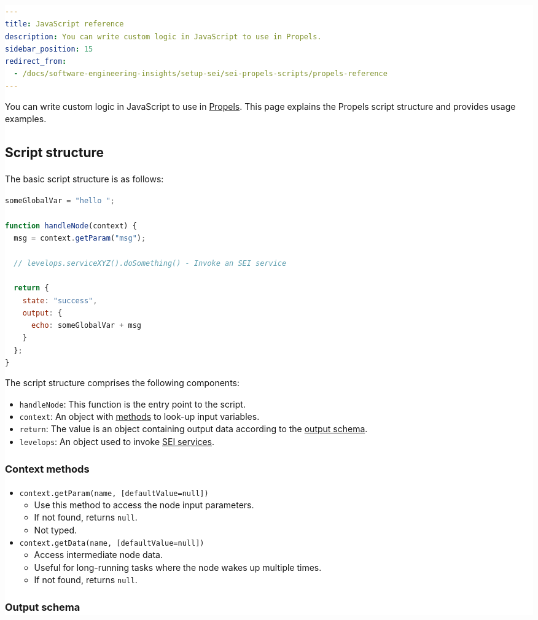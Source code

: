 ```yaml
---
title: JavaScript reference
description: You can write custom logic in JavaScript to use in Propels.
sidebar_position: 15
redirect_from:
  - /docs/software-engineering-insights/setup-sei/sei-propels-scripts/propels-reference
---
```


You can write custom logic in JavaScript to use in [Propels](./propels-overview). This page explains the Propels script structure and provides usage examples.

## Script structure

The basic script structure is as follows:

```javascript
someGlobalVar = "hello ";

function handleNode(context) {
  msg = context.getParam("msg");

  // levelops.serviceXYZ().doSomething() - Invoke an SEI service

  return {
    state: "success",
    output: {
      echo: someGlobalVar + msg
    }
  };
}
```

The script structure comprises the following components:

* `handleNode`: This function is the entry point to the script.
* `context`: An object with [methods](#context-methods) to look-up input variables.
* `return`: The value is an object containing output data according to the [output schema](#output-schema).
* `levelops`: An object used to invoke [SEI services](#sei-services).

### Context methods

* `context.getParam(name, [defaultValue=null])`
  * Use this method to access the node input parameters.
  * If not found, returns `null`.
  * Not typed.
* `context.getData(name, [defaultValue=null])`
  * Access intermediate node data.
  * Useful for long-running tasks where the node wakes up multiple times.
  * If not found, returns `null`.

### Output schema
